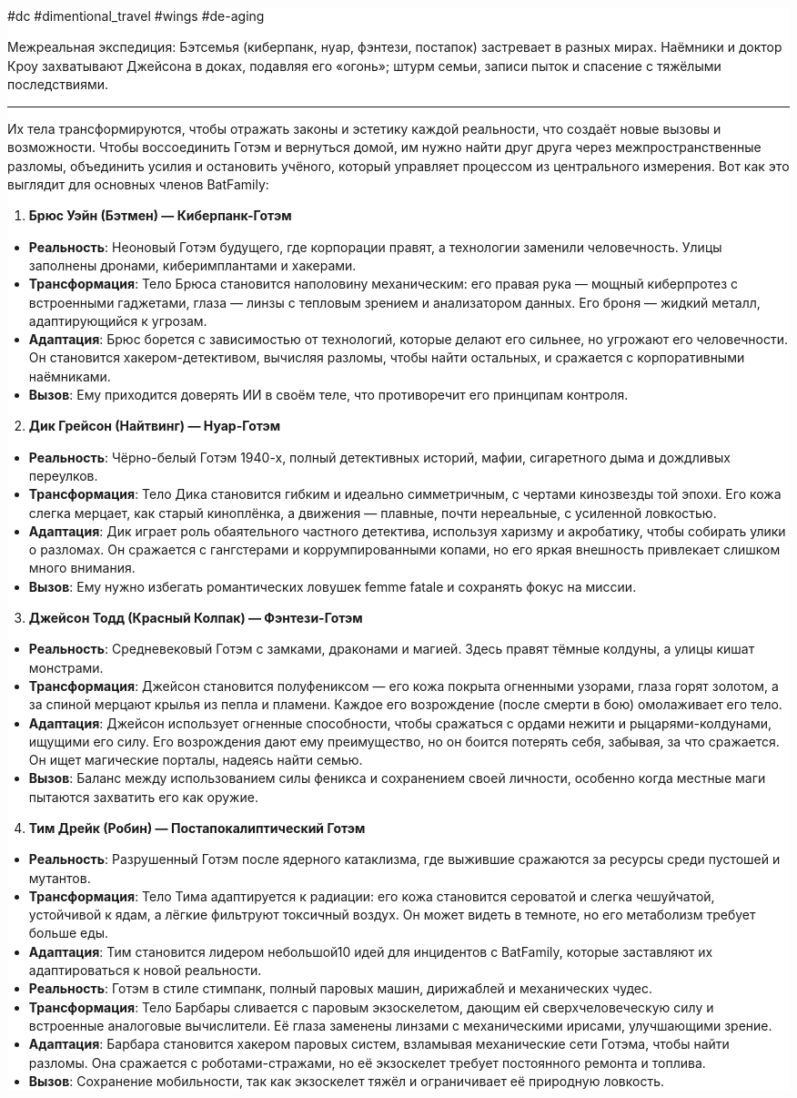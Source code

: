 #dc #dimentional_travel #wings #de-aging

Межреальная экспедиция: Бэтсемья (киберпанк, нуар, фэнтези, постапок) застревает в разных мирах.
Наёмники и доктор Кроу захватывают Джейсона в доках, подавляя его «огонь»; штурм семьи, записи пыток и спасение с тяжёлыми последствиями.

---

Их тела трансформируются, чтобы отражать законы и эстетику каждой реальности, что создаёт новые вызовы и возможности. Чтобы воссоединить Готэм и вернуться домой, им нужно найти друг друга через межпространственные разломы, объединить усилия и остановить учёного, который управляет процессом из центрального измерения. Вот как это выглядит для основных членов BatFamily:

1. **Брюс Уэйн (Бэтмен) — Киберпанк-Готэм**
- **Реальность**: Неоновый Готэм будущего, где корпорации правят, а технологии заменили человечность. Улицы заполнены дронами, киберимплантами и хакерами.
- **Трансформация**: Тело Брюса становится наполовину механическим: его правая рука — мощный киберпротез с встроенными гаджетами, глаза — линзы с тепловым зрением и анализатором данных. Его броня — жидкий металл, адаптирующийся к угрозам.
- **Адаптация**: Брюс борется с зависимостью от технологий, которые делают его сильнее, но угрожают его человечности. Он становится хакером-детективом, вычисляя разломы, чтобы найти остальных, и сражается с корпоративными наёмниками.
- **Вызов**: Ему приходится доверять ИИ в своём теле, что противоречит его принципам контроля.

2. **Дик Грейсон (Найтвинг) — Нуар-Готэм**
- **Реальность**: Чёрно-белый Готэм 1940-х, полный детективных историй, мафии, сигаретного дыма и дождливых переулков.
- **Трансформация**: Тело Дика становится гибким и идеально симметричным, с чертами кинозвезды той эпохи. Его кожа слегка мерцает, как старый киноплёнка, а движения — плавные, почти нереальные, с усиленной ловкостью.
- **Адаптация**: Дик играет роль обаятельного частного детектива, используя харизму и акробатику, чтобы собирать улики о разломах. Он сражается с гангстерами и коррумпированными копами, но его яркая внешность привлекает слишком много внимания.
- **Вызов**: Ему нужно избегать романтических ловушек femme fatale и сохранять фокус на миссии.

3. **Джейсон Тодд (Красный Колпак) — Фэнтези-Готэм**
- **Реальность**: Средневековый Готэм с замками, драконами и магией. Здесь правят тёмные колдуны, а улицы кишат монстрами.
- **Трансформация**: Джейсон становится полуфениксом — его кожа покрыта огненными узорами, глаза горят золотом, а за спиной мерцают крылья из пепла и пламени. Каждое его возрождение (после смерти в бою) омолаживает его тело.
- **Адаптация**: Джейсон использует огненные способности, чтобы сражаться с ордами нежити и рыцарями-колдунами, ищущими его силу. Его возрождения дают ему преимущество, но он боится потерять себя, забывая, за что сражается. Он ищет магические порталы, надеясь найти семью.
- **Вызов**: Баланс между использованием силы феникса и сохранением своей личности, особенно когда местные маги пытаются захватить его как оружие.

4. **Тим Дрейк (Робин) — Постапокалиптический Готэм**
- **Реальность**: Разрушенный Готэм после ядерного катаклизма, где выжившие сражаются за ресурсы среди пустошей и мутантов.
- **Трансформация**: Тело Тима адаптируется к радиации: его кожа становится сероватой и слегка чешуйчатой, устойчивой к ядам, а лёгкие фильтруют токсичный воздух. Он может видеть в темноте, но его метаболизм требует больше еды.
- **Адаптация**: Тим становится лидером небольшой10 идей для инцидентов с BatFamily, которые заставляют их адаптироваться к новой реальности.
- **Реальность**: Готэм в стиле стимпанк, полный паровых машин, дирижаблей и механических чудес.
- **Трансформация**: Тело Барбары сливается с паровым экзоскелетом, дающим ей сверхчеловеческую силу и встроенные аналоговые вычислители. Её глаза заменены линзами с механическими ирисами, улучшающими зрение.
- **Адаптация**: Барбара становится хакером паровых систем, взламывая механические сети Готэма, чтобы найти разломы. Она сражается с роботами-стражами, но её экзоскелет требует постоянного ремонта и топлива.
- **Вызов**: Сохранение мобильности, так как экзоскелет тяжёл и ограничивает её природную ловкость.
